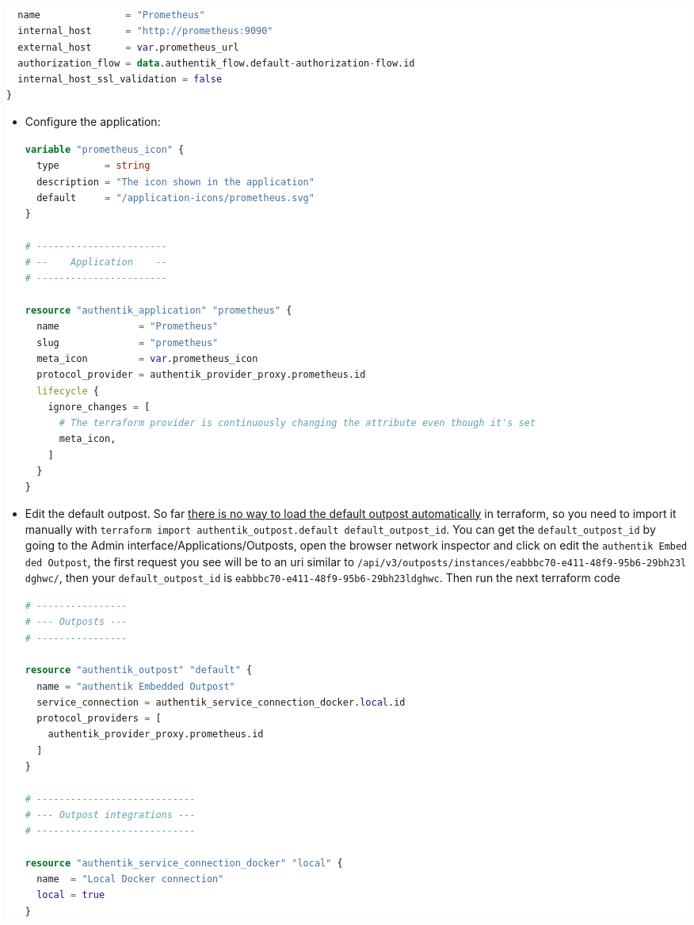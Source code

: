  ```terraform
    name               = "Prometheus"
    internal_host      = "http://prometheus:9090"
    external_host      = var.prometheus_url
    authorization_flow = data.authentik_flow.default-authorization-flow.id
    internal_host_ssl_validation = false
  }
  ```

- Configure the application:

  ```terraform
  variable "prometheus_icon" {
    type        = string
    description = "The icon shown in the application"
    default     = "/application-icons/prometheus.svg"
  }

  # -----------------------
  # --    Application    --
  # -----------------------

  resource "authentik_application" "prometheus" {
    name              = "Prometheus"
    slug              = "prometheus"
    meta_icon         = var.prometheus_icon
    protocol_provider = authentik_provider_proxy.prometheus.id
    lifecycle {
      ignore_changes = [
        # The terraform provider is continuously changing the attribute even though it's set
        meta_icon,
      ]
    }
  }
  ```

- Edit the default outpost. So far [there is no way to load the default outpost automatically](https://github.com/goauthentik/terraform-provider-authentik/issues/341) in terraform, so you need to import it manually with `terraform import authentik_outpost.default default_outpost_id`. You can get the `default_outpost_id` by going to the Admin interface/Applications/Outposts, open the browser network inspector and click on edit the `authentik Embedded Outpost`, the first request you see will be to an uri similar to `/api/v3/outposts/instances/eabbbc70-e411-48f9-95b6-29bh23ldghwc/`, then your `default_outpost_id` is `eabbbc70-e411-48f9-95b6-29bh23ldghwc`. Then run the next terraform code

  ```terraform
  # ----------------
  # --- Outposts ---
  # ----------------

  resource "authentik_outpost" "default" {
    name = "authentik Embedded Outpost"
    service_connection = authentik_service_connection_docker.local.id 
    protocol_providers = [
      authentik_provider_proxy.prometheus.id
    ]
  }

  # ----------------------------
  # --- Outpost integrations ---
  # ----------------------------

  resource "authentik_service_connection_docker" "local" {
    name  = "Local Docker connection"
    local = true
  }
  ```
